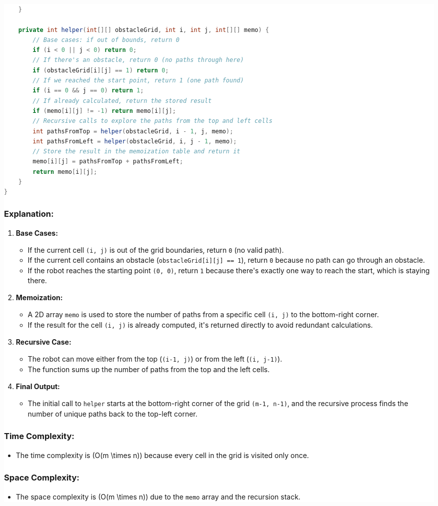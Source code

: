 ```java
    }

    private int helper(int[][] obstacleGrid, int i, int j, int[][] memo) {
        // Base cases: if out of bounds, return 0
        if (i < 0 || j < 0) return 0;
        // If there's an obstacle, return 0 (no paths through here)
        if (obstacleGrid[i][j] == 1) return 0;
        // If we reached the start point, return 1 (one path found)
        if (i == 0 && j == 0) return 1;
        // If already calculated, return the stored result
        if (memo[i][j] != -1) return memo[i][j];
        // Recursive calls to explore the paths from the top and left cells
        int pathsFromTop = helper(obstacleGrid, i - 1, j, memo);
        int pathsFromLeft = helper(obstacleGrid, i, j - 1, memo);
        // Store the result in the memoization table and return it
        memo[i][j] = pathsFromTop + pathsFromLeft;
        return memo[i][j];
    }
}
```

### Explanation:

1. **Base Cases:**

   - If the current cell `(i, j)` is out of the grid boundaries, return `0` (no valid path).
   - If the current cell contains an obstacle (`obstacleGrid[i][j] == 1`), return `0` because no path can go through an obstacle.
   - If the robot reaches the starting point `(0, 0)`, return `1` because there's exactly one way to reach the start, which is staying there.

2. **Memoization:**

   - A 2D array `memo` is used to store the number of paths from a specific cell `(i, j)` to the bottom-right corner.
   - If the result for the cell `(i, j)` is already computed, it's returned directly to avoid redundant calculations.

3. **Recursive Case:**

   - The robot can move either from the top (`(i-1, j)`) or from the left (`(i, j-1)`).
   - The function sums up the number of paths from the top and the left cells.

4. **Final Output:**
   - The initial call to `helper` starts at the bottom-right corner of the grid `(m-1, n-1)`, and the recursive process finds the number of unique paths back to the top-left corner.

### Time Complexity:

- The time complexity is \(O(m \times n)\) because every cell in the grid is visited only once.

### Space Complexity:

- The space complexity is \(O(m \times n)\) due to the `memo` array and the recursion stack.
